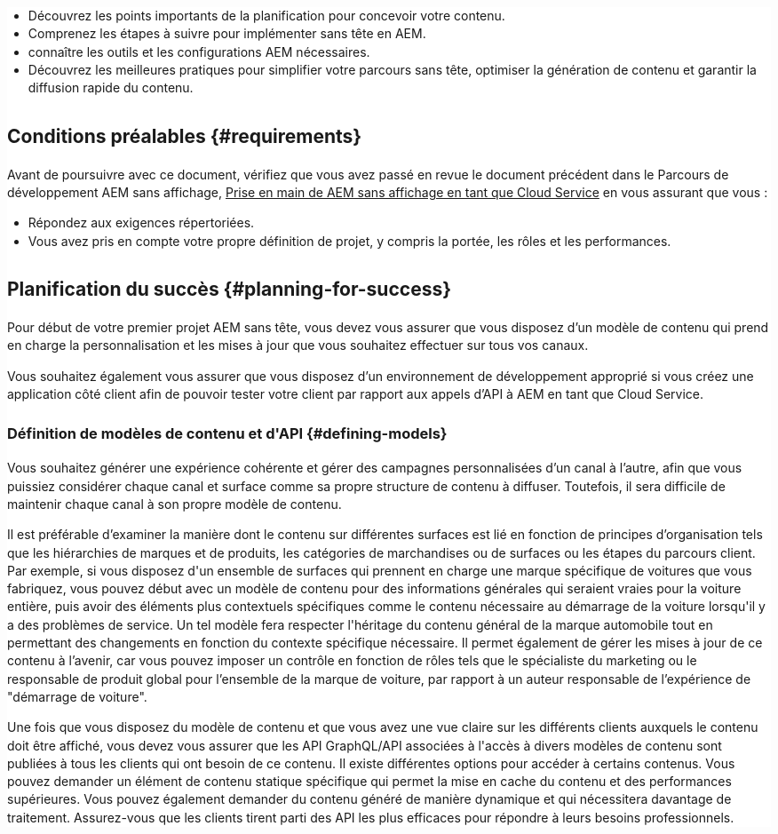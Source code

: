 * Découvrez les points importants de la planification pour concevoir votre contenu.
* Comprenez les étapes à suivre pour implémenter sans tête en AEM.
* connaître les outils et les configurations AEM nécessaires.
* Découvrez les meilleures pratiques pour simplifier votre parcours sans tête, optimiser la génération de contenu et garantir la diffusion rapide du contenu.

## Conditions préalables {#requirements}

Avant de poursuivre avec ce document, vérifiez que vous avez passé en revue le document précédent dans le Parcours de développement AEM sans affichage, [Prise en main de AEM sans affichage en tant que Cloud Service](getting-started.md) en vous assurant que vous :

* Répondez aux exigences répertoriées.
* Vous avez pris en compte votre propre définition de projet, y compris la portée, les rôles et les performances.

## Planification du succès {#planning-for-success}

Pour début de votre premier projet AEM sans tête, vous devez vous assurer que vous disposez d’un modèle de contenu qui prend en charge la personnalisation et les mises à jour que vous souhaitez effectuer sur tous vos canaux.

Vous souhaitez également vous assurer que vous disposez d’un environnement de développement approprié si vous créez une application côté client afin de pouvoir tester votre client par rapport aux appels d’API à AEM en tant que Cloud Service.

### Définition de modèles de contenu et d&#39;API {#defining-models}

Vous souhaitez générer une expérience cohérente et gérer des campagnes personnalisées d’un canal à l’autre, afin que vous puissiez considérer chaque canal et surface comme sa propre structure de contenu à diffuser. Toutefois, il sera difficile de maintenir chaque canal à son propre modèle de contenu.

Il est préférable d’examiner la manière dont le contenu sur différentes surfaces est lié en fonction de principes d’organisation tels que les hiérarchies de marques et de produits, les catégories de marchandises ou de surfaces ou les étapes du parcours client. Par exemple, si vous disposez d&#39;un ensemble de surfaces qui prennent en charge une marque spécifique de voitures que vous fabriquez, vous pouvez début avec un modèle de contenu pour des informations générales qui seraient vraies pour la voiture entière, puis avoir des éléments plus contextuels spécifiques comme le contenu nécessaire au démarrage de la voiture lorsqu&#39;il y a des problèmes de service. Un tel modèle fera respecter l&#39;héritage du contenu général de la marque automobile tout en permettant des changements en fonction du contexte spécifique nécessaire. Il permet également de gérer les mises à jour de ce contenu à l’avenir, car vous pouvez imposer un contrôle en fonction de rôles tels que le spécialiste du marketing ou le responsable de produit global pour l’ensemble de la marque de voiture, par rapport à un auteur responsable de l’expérience de &quot;démarrage de voiture&quot;.

Une fois que vous disposez du modèle de contenu et que vous avez une vue claire sur les différents clients auxquels le contenu doit être affiché, vous devez vous assurer que les API GraphQL/API associées à l&#39;accès à divers modèles de contenu sont publiées à tous les clients qui ont besoin de ce contenu. Il existe différentes options pour accéder à certains contenus. Vous pouvez demander un élément de contenu statique spécifique qui permet la mise en cache du contenu et des performances supérieures. Vous pouvez également demander du contenu généré de manière dynamique et qui nécessitera davantage de traitement. Assurez-vous que les clients tirent parti des API les plus efficaces pour répondre à leurs besoins professionnels.
